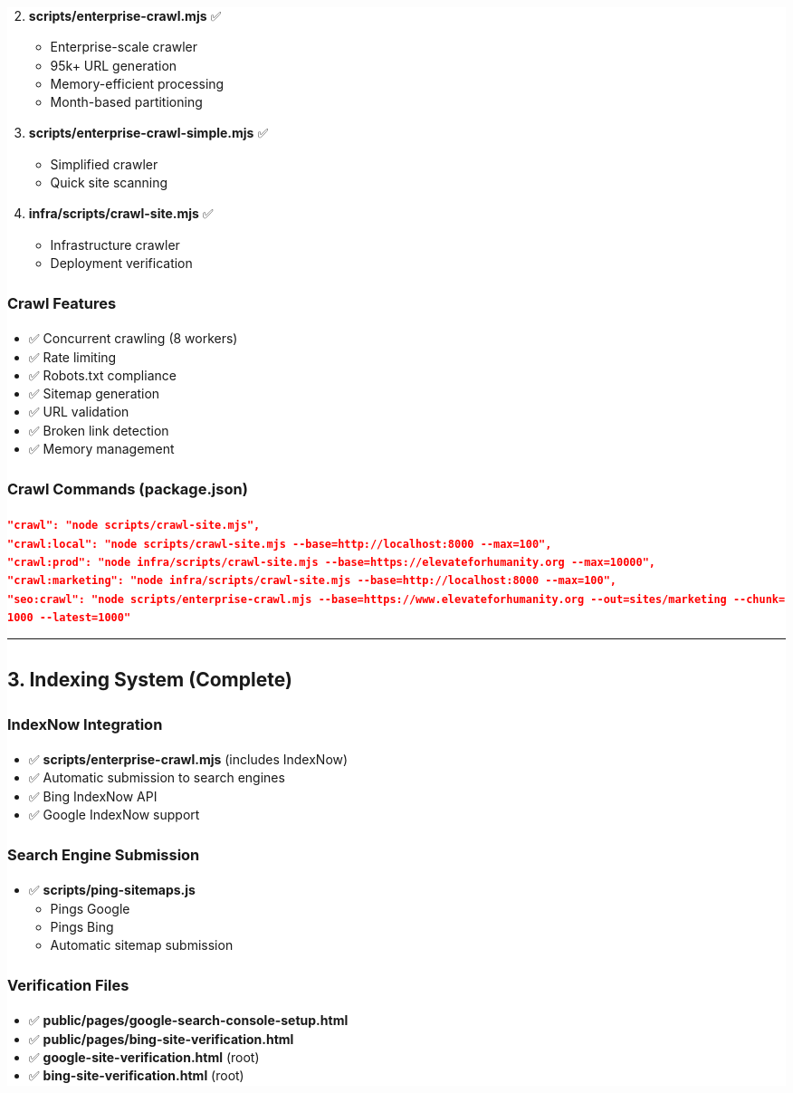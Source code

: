 2. **scripts/enterprise-crawl.mjs** ✅
   - Enterprise-scale crawler
   - 95k+ URL generation
   - Memory-efficient processing
   - Month-based partitioning

3. **scripts/enterprise-crawl-simple.mjs** ✅
   - Simplified crawler
   - Quick site scanning

4. **infra/scripts/crawl-site.mjs** ✅
   - Infrastructure crawler
   - Deployment verification

### Crawl Features
- ✅ Concurrent crawling (8 workers)
- ✅ Rate limiting
- ✅ Robots.txt compliance
- ✅ Sitemap generation
- ✅ URL validation
- ✅ Broken link detection
- ✅ Memory management

### Crawl Commands (package.json)
```json
"crawl": "node scripts/crawl-site.mjs",
"crawl:local": "node scripts/crawl-site.mjs --base=http://localhost:8000 --max=100",
"crawl:prod": "node infra/scripts/crawl-site.mjs --base=https://elevateforhumanity.org --max=10000",
"crawl:marketing": "node infra/scripts/crawl-site.mjs --base=http://localhost:8000 --max=100",
"seo:crawl": "node scripts/enterprise-crawl.mjs --base=https://www.elevateforhumanity.org --out=sites/marketing --chunk=1000 --latest=1000"
```

---

## 3. Indexing System (Complete)

### IndexNow Integration
- ✅ **scripts/enterprise-crawl.mjs** (includes IndexNow)
- ✅ Automatic submission to search engines
- ✅ Bing IndexNow API
- ✅ Google IndexNow support

### Search Engine Submission
- ✅ **scripts/ping-sitemaps.js**
  - Pings Google
  - Pings Bing
  - Automatic sitemap submission

### Verification Files
- ✅ **public/pages/google-search-console-setup.html**
- ✅ **public/pages/bing-site-verification.html**
- ✅ **google-site-verification.html** (root)
- ✅ **bing-site-verification.html** (root)

